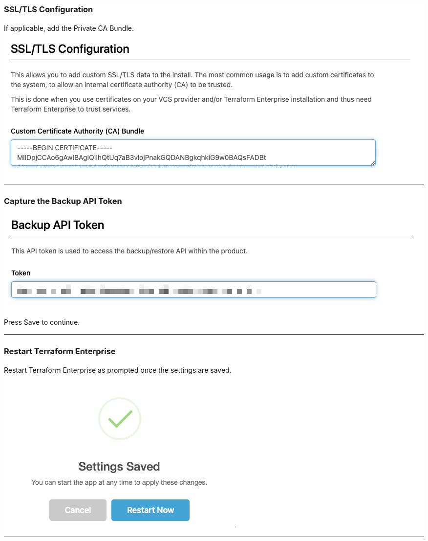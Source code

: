 
### SSL/TLS Configuration

If applicable, add the Private CA Bundle.

![](screenshots/12.png?raw=true)

---

### Capture the Backup API Token

![](screenshots/13.png?raw=true)

Press Save to continue.

---

### Restart Terraform Enterprise

Restart Terraform Enterprise as prompted once the settings are saved.

![](screenshots/14.png?raw=true)

---